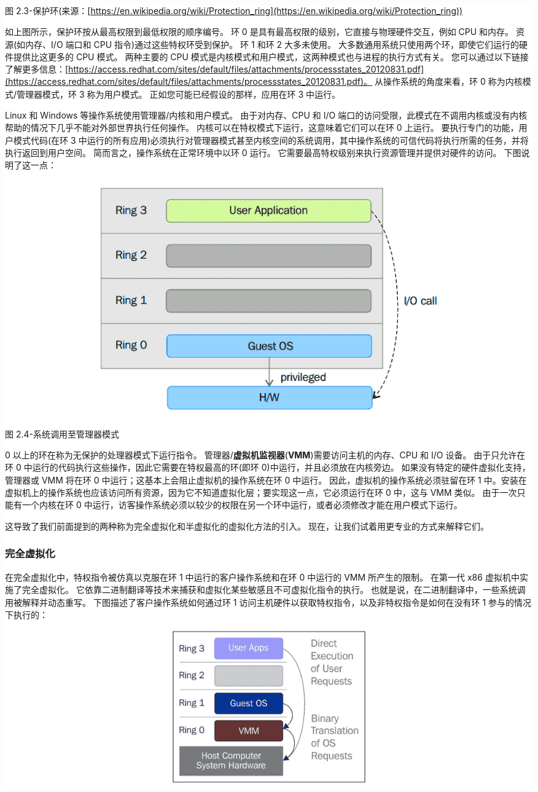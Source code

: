 图 2.3-保护环(来源：[https://en.wikipedia.org/wiki/Protection_ring](https://en.wikipedia.org/wiki/Protection_ring))

如上图所示，保护环按从最高权限到最低权限的顺序编号。 环 0 是具有最高权限的级别，它直接与物理硬件交互，例如 CPU 和内存。 资源(如内存、I/O 端口和 CPU 指令)通过这些特权环受到保护。 环 1 和环 2 大多未使用。 大多数通用系统只使用两个环，即使它们运行的硬件提供比这更多的 CPU 模式。 两种主要的 CPU 模式是内核模式和用户模式，这两种模式也与进程的执行方式有关。 您可以通过以下链接了解更多信息：[https://access.redhat.com/sites/default/files/attachments/processstates_20120831.pdf](https://access.redhat.com/sites/default/files/attachments/processstates_20120831.pdf)。 从操作系统的角度来看，环 0 称为内核模式/管理器模式，环 3 称为用户模式。 正如您可能已经假设的那样，应用在环 3 中运行。

Linux 和 Windows 等操作系统使用管理器/内核和用户模式。 由于对内存、CPU 和 I/O 端口的访问受限，此模式在不调用内核或没有内核帮助的情况下几乎不能对外部世界执行任何操作。 内核可以在特权模式下运行，这意味着它们可以在环 0 上运行。 要执行专门的功能，用户模式代码(在环 3 中运行的所有应用)必须执行对管理器模式甚至内核空间的系统调用，其中操作系统的可信代码将执行所需的任务，并将执行返回到用户空间。 简而言之，操作系统在正常环境中以环 0 运行。 它需要最高特权级别来执行资源管理并提供对硬件的访问。 下图说明了这一点：

![Figure 2.4 – System call to supervisor mode ](img/B14834_02_04.jpg)

图 2.4-系统调用至管理器模式

0 以上的环在称为无保护的处理器模式下运行指令。 管理器/**虚拟机监视器**(**VMM**)需要访问主机的内存、CPU 和 I/O 设备。 由于只允许在环 0 中运行的代码执行这些操作，因此它需要在特权最高的环(即环 0)中运行，并且必须放在内核旁边。 如果没有特定的硬件虚拟化支持，管理器或 VMM 将在环 0 中运行；这基本上会阻止虚拟机的操作系统在环 0 中运行。 因此，虚拟机的操作系统必须驻留在环 1 中。安装在虚拟机上的操作系统也应该访问所有资源，因为它不知道虚拟化层；要实现这一点，它必须运行在环 0 中，这与 VMM 类似。 由于一次只能有一个内核在环 0 中运行，访客操作系统必须以较少的权限在另一个环中运行，或者必须修改才能在用户模式下运行。

这导致了我们前面提到的两种称为完全虚拟化和半虚拟化的虚拟化方法的引入。 现在，让我们试着用更专业的方式来解释它们。

### 完全虚拟化

在完全虚拟化中，特权指令被仿真以克服在环 1 中运行的客户操作系统和在环 0 中运行的 VMM 所产生的限制。 在第一代 x86 虚拟机中实施了完全虚拟化。 它依靠二进制翻译等技术来捕获和虚拟化某些敏感且不可虚拟化指令的执行。 也就是说，在二进制翻译中，一些系统调用被解释并动态重写。 下图描述了客户操作系统如何通过环 1 访问主机硬件以获取特权指令，以及非特权指令是如何在没有环 1 参与的情况下执行的：

![Figure 2.5 – Binary translation ](img/B14834_02_05.jpg)
